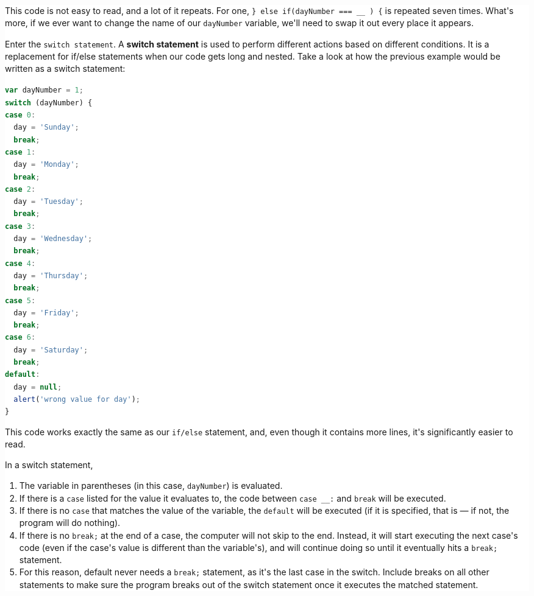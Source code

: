 
This code is not easy to read, and a lot of it repeats. For one, `} else if(dayNumber === __ ) {` is repeated seven times. What's more, if we ever want to change the name of our `dayNumber` variable, we'll need to swap it out every place it appears.

Enter the `switch statement`. A **switch statement** is used to perform different actions based on different conditions. It is a replacement for if/else statements when our code gets long and nested. Take a look at how the previous example would be written as a switch statement:


```js
var dayNumber = 1;
switch (dayNumber) {
case 0:
  day = 'Sunday';
  break;
case 1:
  day = 'Monday';
  break;
case 2:
  day = 'Tuesday';
  break;
case 3:
  day = 'Wednesday';
  break;
case 4:
  day = 'Thursday';
  break;
case 5:
  day = 'Friday';
  break;
case 6:
  day = 'Saturday';
  break;
default:
  day = null;
  alert('wrong value for day');
}
```

This code works exactly the same as our `if/else` statement, and, even though it contains more lines, it's significantly easier to read.

In a switch statement,

1. The variable in parentheses (in this case, `dayNumber`) is evaluated.
2. If there is a `case` listed for the value it evaluates to, the code between `case __:` and `break` will be executed.
3. If there is no `case` that matches the value of the variable, the `default` will be executed (if it is specified, that is — if not, the program will do nothing).
4. If there is no `break;` at the end of a case, the computer will not skip to the end. Instead, it will start executing the next case's code (even if the case's value is different than the variable's), and will continue doing so until it eventually hits a `break;` statement.
5. For this reason, default never needs a `break;` statement, as it's the last case in the switch. Include breaks on all other statements to make sure the program breaks out of the switch statement once it executes the matched statement.  
